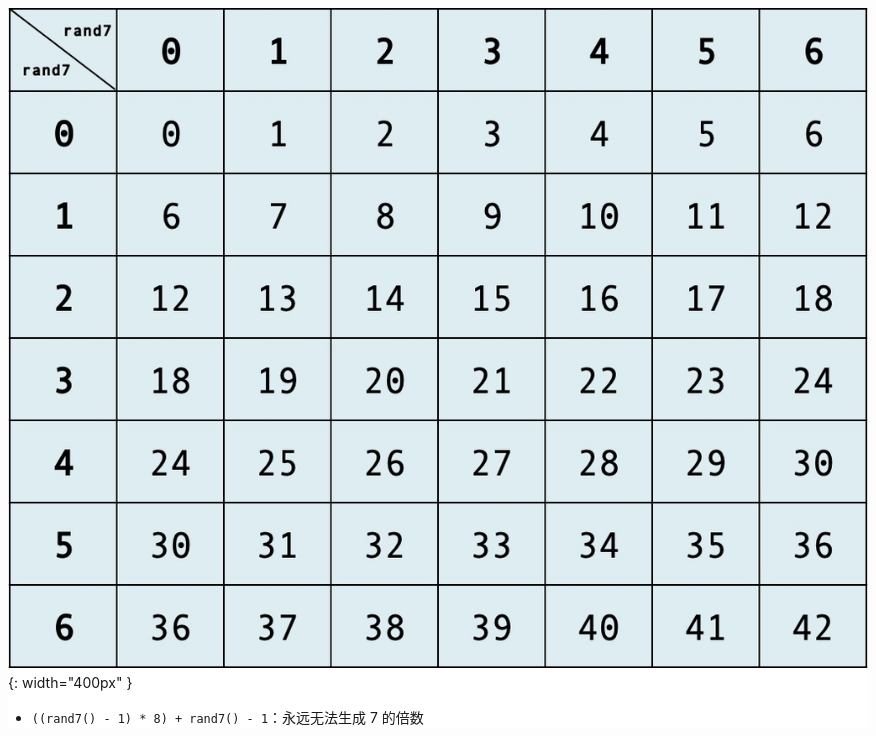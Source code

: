   ![](/media/16010371549177.jpg){: width="400px" }
- `((rand7() - 1) * 8) + rand7() - 1`：永远无法生成 7 的倍数